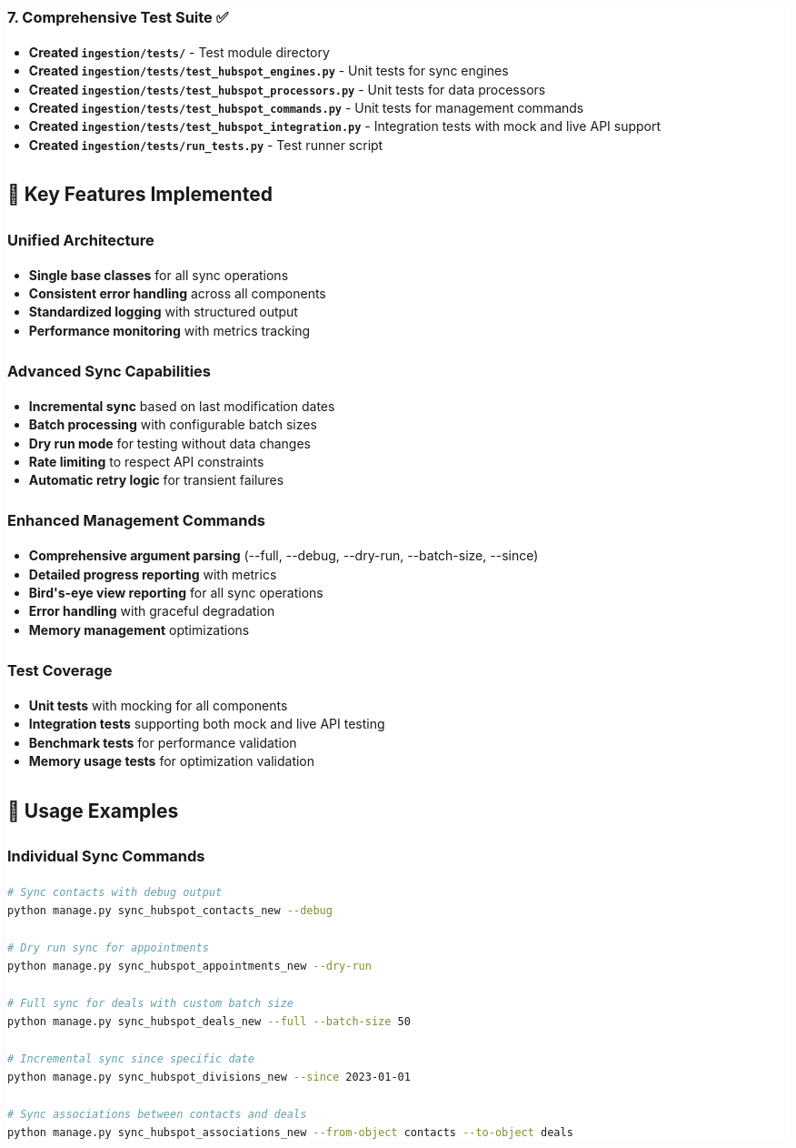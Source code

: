 ### 7. Comprehensive Test Suite ✅
- **Created `ingestion/tests/`** - Test module directory
- **Created `ingestion/tests/test_hubspot_engines.py`** - Unit tests for sync engines
- **Created `ingestion/tests/test_hubspot_processors.py`** - Unit tests for data processors
- **Created `ingestion/tests/test_hubspot_commands.py`** - Unit tests for management commands
- **Created `ingestion/tests/test_hubspot_integration.py`** - Integration tests with mock and live API support
- **Created `ingestion/tests/run_tests.py`** - Test runner script

## 🎯 Key Features Implemented

### Unified Architecture
- **Single base classes** for all sync operations
- **Consistent error handling** across all components
- **Standardized logging** with structured output
- **Performance monitoring** with metrics tracking

### Advanced Sync Capabilities
- **Incremental sync** based on last modification dates
- **Batch processing** with configurable batch sizes
- **Dry run mode** for testing without data changes
- **Rate limiting** to respect API constraints
- **Automatic retry logic** for transient failures

### Enhanced Management Commands
- **Comprehensive argument parsing** (--full, --debug, --dry-run, --batch-size, --since)
- **Detailed progress reporting** with metrics
- **Bird's-eye view reporting** for all sync operations
- **Error handling** with graceful degradation
- **Memory management** optimizations

### Test Coverage
- **Unit tests** with mocking for all components
- **Integration tests** supporting both mock and live API testing
- **Benchmark tests** for performance validation
- **Memory usage tests** for optimization validation

## 🔧 Usage Examples

### Individual Sync Commands
```bash
# Sync contacts with debug output
python manage.py sync_hubspot_contacts_new --debug

# Dry run sync for appointments
python manage.py sync_hubspot_appointments_new --dry-run

# Full sync for deals with custom batch size
python manage.py sync_hubspot_deals_new --full --batch-size 50

# Incremental sync since specific date
python manage.py sync_hubspot_divisions_new --since 2023-01-01

# Sync associations between contacts and deals
python manage.py sync_hubspot_associations_new --from-object contacts --to-object deals
```
